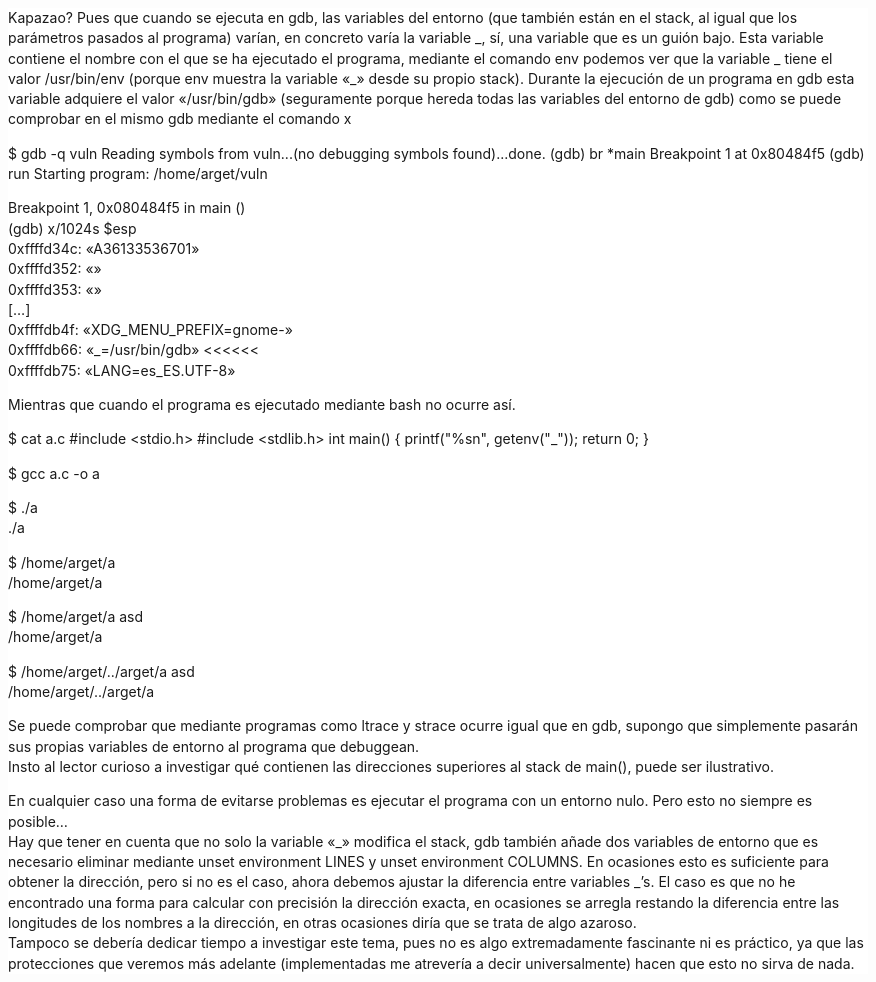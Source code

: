 Kapazao? Pues que cuando se ejecuta en gdb, las variables del entorno (que también están en el stack, al igual que los parámetros pasados al programa) varían, en concreto varía la variable \_, sí, una variable que es un guión bajo. Esta variable contiene el nombre con el que se ha ejecutado el programa, mediante el comando env podemos ver que la variable \_ tiene el valor /usr/bin/env (porque env muestra la variable «\_» desde su propio stack). Durante la ejecución de un programa en gdb esta variable adquiere el valor «/usr/bin/gdb» (seguramente porque hereda todas las variables del entorno de gdb) como se puede comprobar en el mismo gdb mediante el comando x

$ gdb -q vuln
Reading symbols from vuln...(no debugging symbols found)...done.
(gdb) br \*main
Breakpoint 1 at 0x80484f5
(gdb) run
Starting program: /home/arget/vuln

Breakpoint 1, 0x080484f5 in main ()  
(gdb) x/1024s $esp  
0xffffd34c: «A36133536701»  
0xffffd352: «»  
0xffffd353: «»  
\[…\]  
0xffffdb4f: «XDG\_MENU\_PREFIX=gnome-»  
0xffffdb66: «\_=/usr/bin/gdb» <<<<<<  
0xffffdb75: «LANG=es\_ES.UTF-8»

Mientras que cuando el programa es ejecutado mediante bash no ocurre así.

$ cat a.c
#include <stdio.h>
#include <stdlib.h>
int main()
{
    printf("%sn", getenv("\_"));
    return 0;
}

$ gcc a.c -o a

$ ./a  
./a

$ /home/arget/a  
/home/arget/a

$ /home/arget/a asd  
/home/arget/a

$ /home/arget/../arget/a asd  
/home/arget/../arget/a

Se puede comprobar que mediante programas como ltrace y strace ocurre igual que en gdb, supongo que simplemente pasarán sus propias variables de entorno al programa que debuggean.  
Insto al lector curioso a investigar qué contienen las direcciones superiores al stack de main(), puede ser ilustrativo.

En cualquier caso una forma de evitarse problemas es ejecutar el programa con un entorno nulo. Pero esto no siempre es posible…  
Hay que tener en cuenta que no solo la variable «\_» modifica el stack, gdb también añade dos variables de entorno que es necesario eliminar mediante unset environment LINES y unset environment COLUMNS. En ocasiones esto es suficiente para obtener la dirección, pero si no es el caso, ahora debemos ajustar la diferencia entre variables \_’s. El caso es que no he encontrado una forma para calcular con precisión la dirección exacta, en ocasiones se arregla restando la diferencia entre las longitudes de los nombres a la dirección, en otras ocasiones diría que se trata de algo azaroso.  
Tampoco se debería dedicar tiempo a investigar este tema, pues no es algo extremadamente fascinante ni es práctico, ya que las protecciones que veremos más adelante (implementadas me atrevería a decir universalmente) hacen que esto no sirva de nada.
